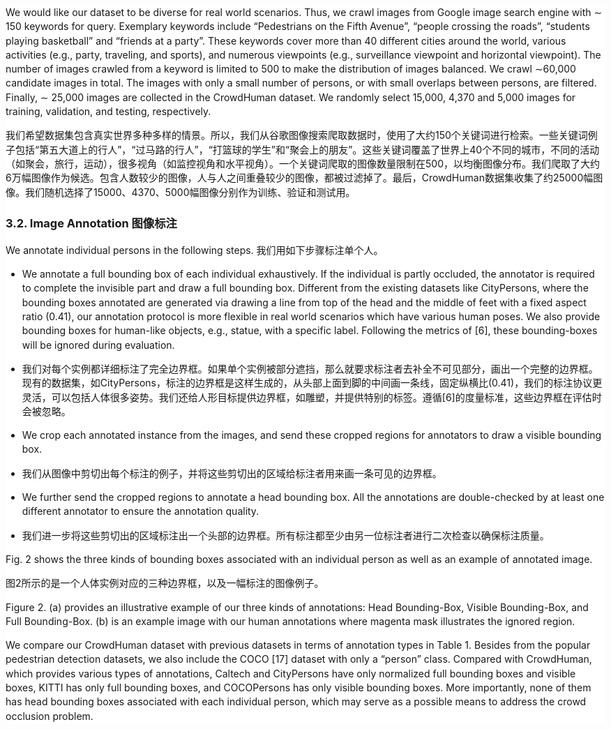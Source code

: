 We would like our dataset to be diverse for real world scenarios. Thus, we crawl images from Google image search engine with ∼ 150 keywords for query. Exemplary keywords include “Pedestrians on the Fifth Avenue”, “people crossing the roads”, “students playing basketball” and “friends at a party”. These keywords cover more than 40 different cities around the world, various activities (e.g., party, traveling, and sports), and numerous viewpoints (e.g., surveillance viewpoint and horizontal viewpoint). The number of images crawled from a keyword is limited to 500 to make the distribution of images balanced. We crawl ∼60,000 candidate images in total. The images with only a small number of persons, or with small overlaps between persons, are filtered. Finally, ∼ 25,000 images are collected in the CrowdHuman dataset. We randomly select 15,000, 4,370 and 5,000 images for training, validation, and testing, respectively.

我们希望数据集包含真实世界多种多样的情景。所以，我们从谷歌图像搜索爬取数据时，使用了大约150个关键词进行检索。一些关键词例子包括“第五大道上的行人”，“过马路的行人”，“打篮球的学生”和“聚会上的朋友”。这些关键词覆盖了世界上40个不同的城市，不同的活动（如聚会，旅行，运动），很多视角（如监控视角和水平视角）。一个关键词爬取的图像数量限制在500，以均衡图像分布。我们爬取了大约6万幅图像作为候选。包含人数较少的图像，人与人之间重叠较少的图像，都被过滤掉了。最后，CrowdHuman数据集收集了约25000幅图像。我们随机选择了15000、4370、5000幅图像分别作为训练、验证和测试用。

### 3.2. Image Annotation 图像标注

We annotate individual persons in the following steps. 我们用如下步骤标注单个人。

- We annotate a full bounding box of each individual exhaustively. If the individual is partly occluded, the annotator is required to complete the invisible part and draw a full bounding box. Different from the existing datasets like CityPersons, where the bounding boxes annotated are generated via drawing a line from top of the head and the middle of feet with a fixed aspect ratio (0.41), our annotation protocol is more flexible in real world scenarios which have various human poses. We also provide bounding boxes for human-like objects, e.g., statue, with a specific label. Following the metrics of [6], these bounding-boxes will be ignored during evaluation.

- 我们对每个实例都详细标注了完全边界框。如果单个实例被部分遮挡，那么就要求标注者去补全不可见部分，画出一个完整的边界框。现有的数据集，如CityPersons，标注的边界框是这样生成的，从头部上面到脚的中间画一条线，固定纵横比(0.41)，我们的标注协议更灵活，可以包括人体很多姿势。我们还给人形目标提供边界框，如雕塑，并提供特别的标签。遵循[6]的度量标准，这些边界框在评估时会被忽略。

- We crop each annotated instance from the images, and send these cropped regions for annotators to draw a visible bounding box.

- 我们从图像中剪切出每个标注的例子，并将这些剪切出的区域给标注者用来画一条可见的边界框。

- We further send the cropped regions to annotate a head bounding box. All the annotations are double-checked by at least one different annotator to ensure the annotation quality.

- 我们进一步将这些剪切出的区域标注出一个头部的边界框。所有标注都至少由另一位标注者进行二次检查以确保标注质量。

Fig. 2 shows the three kinds of bounding boxes associated with an individual person as well as an example of annotated image.

图2所示的是一个人体实例对应的三种边界框，以及一幅标注的图像例子。

Figure 2. (a) provides an illustrative example of our three kinds of annotations: Head Bounding-Box, Visible Bounding-Box, and Full Bounding-Box. (b) is an example image with our human annotations where magenta mask illustrates the ignored region.

We compare our CrowdHuman dataset with previous datasets in terms of annotation types in Table 1. Besides from the popular pedestrian detection datasets, we also include the COCO [17] dataset with only a “person” class. Compared with CrowdHuman, which provides various types of annotations, Caltech and CityPersons have only normalized full bounding boxes and visible boxes, KITTI has only full bounding boxes, and COCOPersons has only visible bounding boxes. More importantly, none of them has head bounding boxes associated with each individual person, which may serve as a possible means to address the crowd occlusion problem.
